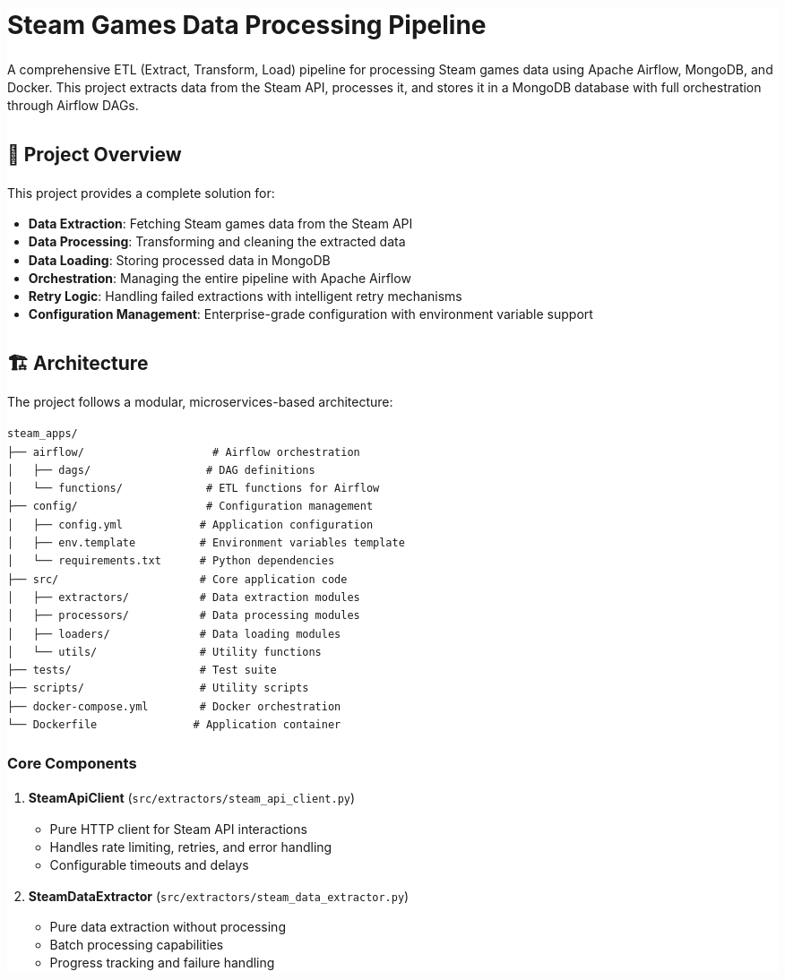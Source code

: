 # Steam Games Data Processing Pipeline

A comprehensive ETL (Extract, Transform, Load) pipeline for processing Steam games data using Apache Airflow, MongoDB, and Docker. This project extracts data from the Steam API, processes it, and stores it in a MongoDB database with full orchestration through Airflow DAGs.

## 🎯 Project Overview

This project provides a complete solution for:
- **Data Extraction**: Fetching Steam games data from the Steam API
- **Data Processing**: Transforming and cleaning the extracted data
- **Data Loading**: Storing processed data in MongoDB
- **Orchestration**: Managing the entire pipeline with Apache Airflow
- **Retry Logic**: Handling failed extractions with intelligent retry mechanisms
- **Configuration Management**: Enterprise-grade configuration with environment variable support

## 🏗️ Architecture

The project follows a modular, microservices-based architecture:

```
steam_apps/
├── airflow/                    # Airflow orchestration
│   ├── dags/                  # DAG definitions
│   └── functions/             # ETL functions for Airflow
├── config/                    # Configuration management
│   ├── config.yml            # Application configuration
│   ├── env.template          # Environment variables template
│   └── requirements.txt      # Python dependencies
├── src/                      # Core application code
│   ├── extractors/           # Data extraction modules
│   ├── processors/           # Data processing modules
│   ├── loaders/              # Data loading modules
│   └── utils/                # Utility functions
├── tests/                    # Test suite
├── scripts/                  # Utility scripts
├── docker-compose.yml        # Docker orchestration
└── Dockerfile               # Application container
```

### Core Components

1. **SteamApiClient** (`src/extractors/steam_api_client.py`)
   - Pure HTTP client for Steam API interactions
   - Handles rate limiting, retries, and error handling
   - Configurable timeouts and delays

2. **SteamDataExtractor** (`src/extractors/steam_data_extractor.py`)
   - Pure data extraction without processing
   - Batch processing capabilities
   - Progress tracking and failure handling
